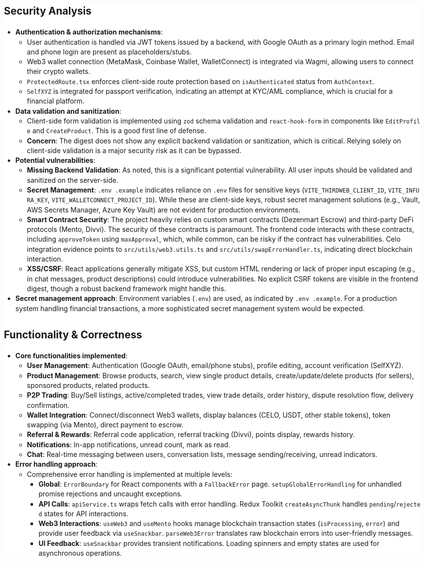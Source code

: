 ## Security Analysis
- **Authentication & authorization mechanisms**:
    - User authentication is handled via JWT tokens issued by a backend, with Google OAuth as a primary login method. Email and phone login are present as placeholders/stubs.
    - Web3 wallet connection (MetaMask, Coinbase Wallet, WalletConnect) is integrated via Wagmi, allowing users to connect their crypto wallets.
    - `ProtectedRoute.tsx` enforces client-side route protection based on `isAuthenticated` status from `AuthContext`.
    - `SelfXYZ` is integrated for passport verification, indicating an attempt at KYC/AML compliance, which is crucial for a financial platform.
- **Data validation and sanitization**:
    - Client-side form validation is implemented using `zod` schema validation and `react-hook-form` in components like `EditProfile` and `CreateProduct`. This is a good first line of defense.
    - **Concern**: The digest does not show any explicit backend validation or sanitization, which is critical. Relying solely on client-side validation is a major security risk as it can be bypassed.
- **Potential vulnerabilities**:
    - **Missing Backend Validation**: As noted, this is a significant potential vulnerability. All user inputs should be validated and sanitized on the server-side.
    - **Secret Management**: `.env .example` indicates reliance on `.env` files for sensitive keys (`VITE_THIRDWEB_CLIENT_ID`, `VITE_INFURA_KEY`, `VITE_WALLETCONNECT_PROJECT_ID`). While these are client-side keys, robust secret management solutions (e.g., Vault, AWS Secrets Manager, Azure Key Vault) are not evident for production environments.
    - **Smart Contract Security**: The project heavily relies on custom smart contracts (Dezenmart Escrow) and third-party DeFi protocols (Mento, Divvi). The security of these contracts is paramount. The frontend code interacts with these contracts, including `approveToken` using `maxApproval`, which, while common, can be risky if the contract has vulnerabilities. Celo integration evidence points to `src/utils/web3.utils.ts` and `src/utils/swapErrorHandler.ts`, indicating direct blockchain interaction.
    - **XSS/CSRF**: React applications generally mitigate XSS, but custom HTML rendering or lack of proper input escaping (e.g., in chat messages, product descriptions) could introduce vulnerabilities. No explicit CSRF tokens are visible in the frontend digest, though a robust backend framework might handle this.
- **Secret management approach**: Environment variables (`.env`) are used, as indicated by `.env .example`. For a production system handling financial transactions, a more sophisticated secret management system would be expected.

## Functionality & Correctness
- **Core functionalities implemented**:
    - **User Management**: Authentication (Google OAuth, email/phone stubs), profile editing, account verification (SelfXYZ).
    - **Product Management**: Browse products, search, view single product details, create/update/delete products (for sellers), sponsored products, related products.
    - **P2P Trading**: Buy/Sell listings, active/completed trades, view trade details, order history, dispute resolution flow, delivery confirmation.
    - **Wallet Integration**: Connect/disconnect Web3 wallets, display balances (CELO, USDT, other stable tokens), token swapping (via Mento), direct payment to escrow.
    - **Referral & Rewards**: Referral code application, referral tracking (Divvi), points display, rewards history.
    - **Notifications**: In-app notifications, unread count, mark as read.
    - **Chat**: Real-time messaging between users, conversation lists, message sending/receiving, unread indicators.
- **Error handling approach**:
    - Comprehensive error handling is implemented at multiple levels:
        - **Global**: `ErrorBoundary` for React components with a `FallbackError` page. `setupGlobalErrorHandling` for unhandled promise rejections and uncaught exceptions.
        - **API Calls**: `apiService.ts` wraps fetch calls with error handling. Redux Toolkit `createAsyncThunk` handles `pending`/`rejected` states for API interactions.
        - **Web3 Interactions**: `useWeb3` and `useMento` hooks manage blockchain transaction states (`isProcessing`, `error`) and provide user feedback via `useSnackbar`. `parseWeb3Error` translates raw blockchain errors into user-friendly messages.
        - **UI Feedback**: `useSnackbar` provides transient notifications. Loading spinners and empty states are used for asynchronous operations.